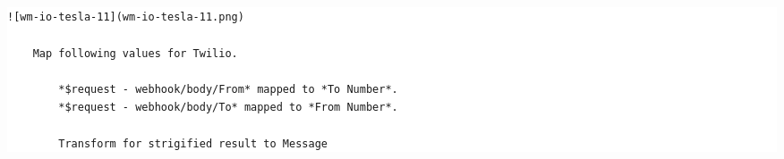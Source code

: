     ![wm-io-tesla-11](wm-io-tesla-11.png)

        Map following values for Twilio.

            *$request - webhook/body/From* mapped to *To Number*.
            *$request - webhook/body/To* mapped to *From Number*.

            Transform for strigified result to Message
